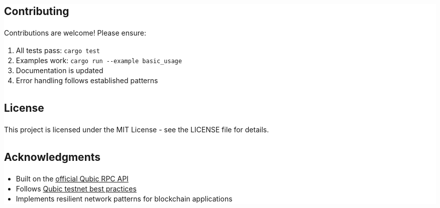 ## Contributing

Contributions are welcome! Please ensure:

1. All tests pass: `cargo test`
2. Examples work: `cargo run --example basic_usage`
3. Documentation is updated
4. Error handling follows established patterns

## License

This project is licensed under the MIT License - see the LICENSE file for details.

## Acknowledgments

- Built on the [official Qubic RPC API](https://docs.qubic.org/api/rpc)
- Follows [Qubic testnet best practices](https://docs.qubic.org/developers/testnet-resources)
- Implements resilient network patterns for blockchain applications
